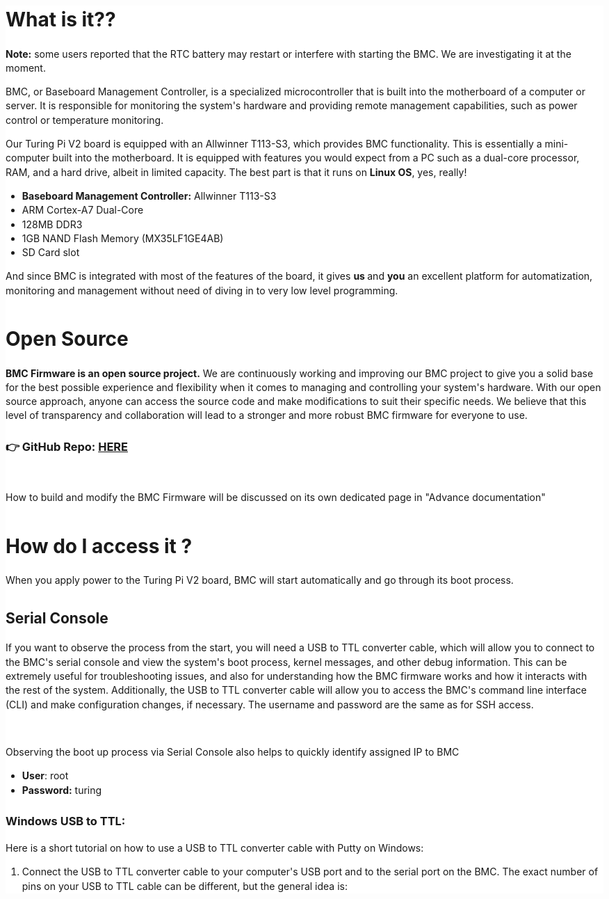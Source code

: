<h1>What is it??</h1>
<p><strong>Note:</strong> some users reported that the RTC battery may restart or interfere with starting the BMC. We are investigating it at the moment. </p>
<p>BMC, or Baseboard Management Controller, is a specialized microcontroller that is built into the motherboard of a computer or server. It is responsible for monitoring the system's hardware and providing remote management capabilities, such as power control or temperature monitoring.</p>
<p>Our Turing Pi V2 board is equipped with an Allwinner T113-S3, which provides BMC functionality. This is essentially a mini-computer built into the motherboard. It is equipped with features you would expect from a PC such as a dual-core processor, RAM, and a hard drive, albeit in limited capacity. The best part is that it runs on <span class="wysiwyg-color-green110"><strong>Linux OS</strong></span>, yes, really!</p>
<ul>
<li>
<strong>Baseboard Management Controller:</strong> Allwinner T113-S3</li>
<li>ARM Cortex-A7 Dual-Core</li>
<li>128MB DDR3</li>
<li>1GB NAND Flash Memory (MX35LF1GE4AB)</li>
<li>SD Card slot</li>
</ul>
<p>And since BMC is integrated with most of the features of the board, it gives <strong>us </strong>and <strong>you</strong> an excellent platform for automatization, monitoring and management without need of diving in to very low level programming.</p>
<h1>Open Source</h1>
<p><strong>BMC Firmware is an open source project.</strong> We are continuously working and improving our BMC project to give you a solid base for the best possible experience and flexibility when it comes to managing and controlling your system's hardware. With our open source approach, anyone can access the source code and make modifications to suit their specific needs. We believe that this level of transparency and collaboration will lead to a stronger and more robust BMC firmware for everyone to use.</p>
<h3 class="LC20lb MBeuO DKV0Md">👉 <strong>GitHub Repo: </strong><a href="https://github.com/wenyi0421/turing-pi" target="_blank" rel="noopener noreferrer">HERE</a>
</h3>
<p> </p>
<p>How to build and modify the BMC Firmware will be discussed on its own dedicated page in "Advance documentation"</p>
<h1>How do I access it ?</h1>
<p>When you apply power to the Turing Pi V2 board, BMC will start automatically and go through its boot process.</p>
<h2>Serial Console</h2>
<p>If you want to observe the process from the start, you will need a USB to TTL converter cable, which will allow you to connect to the BMC's serial console and view the system's boot process, kernel messages, and other debug information. This can be extremely useful for troubleshooting issues, and also for understanding how the BMC firmware works and how it interacts with the rest of the system. Additionally, the USB to TTL converter cable will allow you to access the BMC's command line interface (CLI) and make configuration changes, if necessary. The username and password are the same as for SSH access.</p>
<p> </p>
<p>Observing the boot up process via Serial Console also helps to quickly identify assigned IP to BMC</p>
<ul>
<li>
<strong>User</strong>: root</li>
<li>
<strong>Password:</strong> turing</li>
</ul>
<h3>Windows USB to TTL:</h3>
<div class="flex flex-grow flex-col gap-3">
<div class="min-h-[20px] flex flex-col items-start gap-4 whitespace-pre-wrap">
<div class="markdown prose w-full break-words dark:prose-invert result-streaming light">
<p>Here is a short tutorial on how to use a USB to TTL converter cable with Putty on Windows:</p>
<ol>
<li>Connect the USB to TTL converter cable to your computer's USB port and to the serial port on the BMC. The exact number of pins on your USB to TTL cable can be different, but the general idea is:</li>